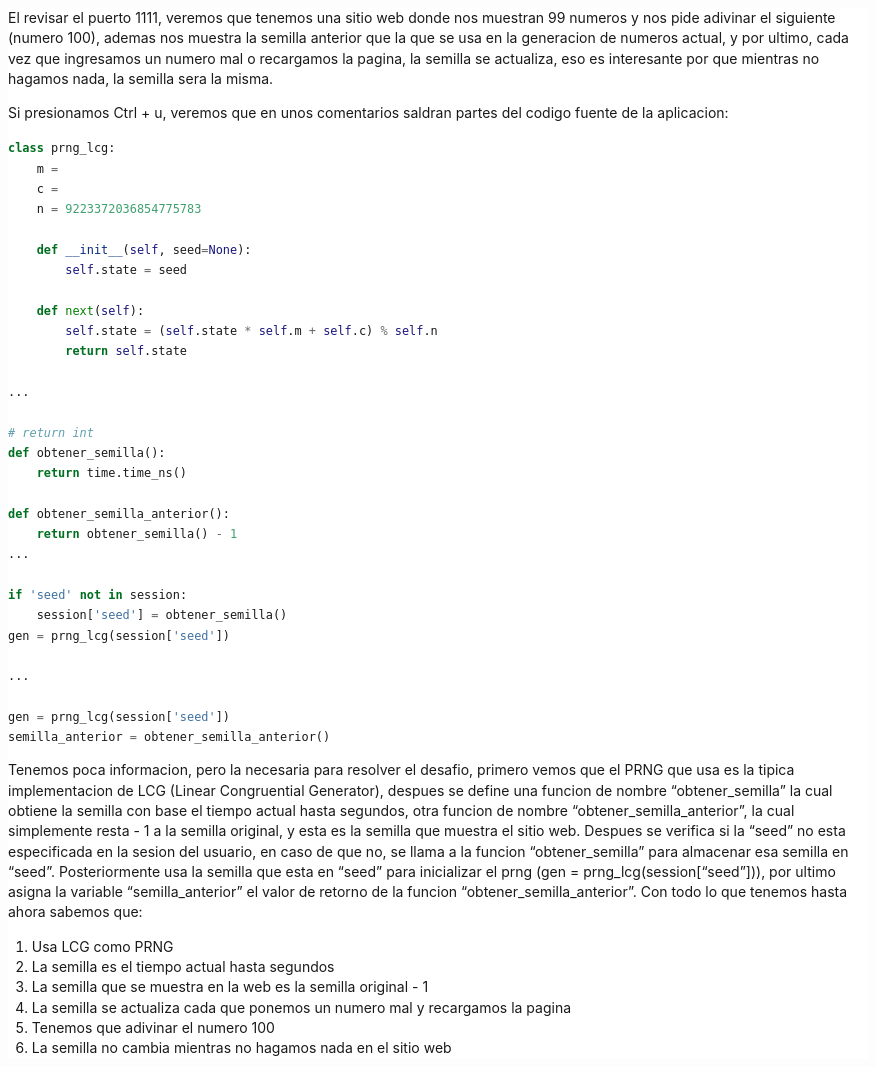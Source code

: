 El revisar el puerto 1111, veremos que tenemos una sitio web donde nos muestran 99 numeros y nos pide adivinar el siguiente (numero 100), ademas nos muestra la semilla anterior que la que se usa en la generacion de numeros actual, y por ultimo, cada vez que ingresamos un numero mal o recargamos la pagina, la semilla se actualiza, eso es interesante por que mientras no hagamos nada, la semilla sera la misma.

Si presionamos Ctrl + u, veremos que en unos comentarios saldran partes del codigo fuente de la aplicacion:

```python
class prng_lcg:
    m = 
    c =
    n = 9223372036854775783

    def __init__(self, seed=None):
        self.state = seed

    def next(self):
        self.state = (self.state * self.m + self.c) % self.n
        return self.state

...

# return int
def obtener_semilla():
    return time.time_ns()

def obtener_semilla_anterior():
    return obtener_semilla() - 1
...

if 'seed' not in session:
	session['seed'] = obtener_semilla()
gen = prng_lcg(session['seed'])

...

gen = prng_lcg(session['seed'])
semilla_anterior = obtener_semilla_anterior()
```

Tenemos poca informacion, pero la necesaria para resolver el desafio, primero vemos que el PRNG que usa es la tipica implementacion de LCG (Linear Congruential Generator), despues se define una funcion de nombre “obtener_semilla” la cual obtiene la semilla con base el tiempo actual hasta segundos, otra funcion de nombre “obtener_semilla_anterior”, la cual simplemente resta -  1 a la semilla original, y esta es la semilla que muestra el sitio web. Despues se verifica si la “seed” no esta especificada en la sesion del usuario, en caso de que no, se llama a la funcion “obtener_semilla” para almacenar esa semilla en “seed”. Posteriormente usa la semilla que esta en “seed” para inicializar el prng (gen = prng_lcg(session[“seed”])), por ultimo asigna la variable “semilla_anterior” el valor de retorno de la funcion “obtener_semilla_anterior”. Con todo lo que tenemos hasta ahora sabemos que:

1. Usa LCG como PRNG
2. La semilla es el tiempo actual hasta segundos
3. La semilla que se muestra en la web es la semilla original - 1
4. La semilla se actualiza cada que ponemos un numero mal y recargamos la pagina
5. Tenemos que adivinar el numero 100
6. La semilla no cambia mientras no hagamos nada en el sitio web
